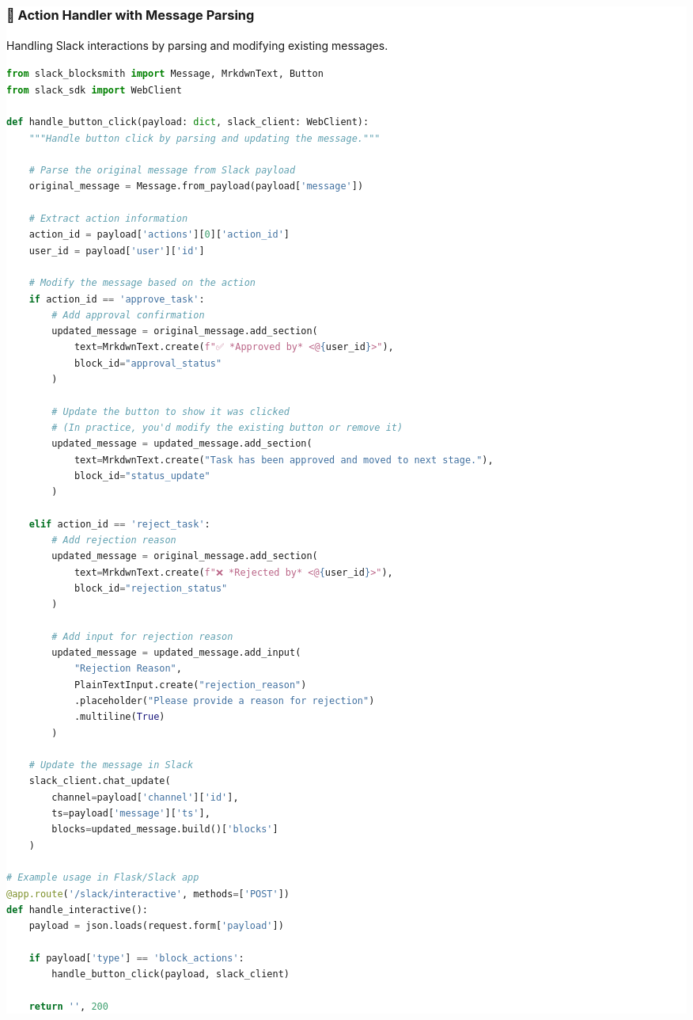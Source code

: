 ### 🔄 Action Handler with Message Parsing
Handling Slack interactions by parsing and modifying existing messages.

```python
from slack_blocksmith import Message, MrkdwnText, Button
from slack_sdk import WebClient

def handle_button_click(payload: dict, slack_client: WebClient):
    """Handle button click by parsing and updating the message."""
    
    # Parse the original message from Slack payload
    original_message = Message.from_payload(payload['message'])
    
    # Extract action information
    action_id = payload['actions'][0]['action_id']
    user_id = payload['user']['id']
    
    # Modify the message based on the action
    if action_id == 'approve_task':
        # Add approval confirmation
        updated_message = original_message.add_section(
            text=MrkdwnText.create(f"✅ *Approved by* <@{user_id}>"),
            block_id="approval_status"
        )
        
        # Update the button to show it was clicked
        # (In practice, you'd modify the existing button or remove it)
        updated_message = updated_message.add_section(
            text=MrkdwnText.create("Task has been approved and moved to next stage."),
            block_id="status_update"
        )
        
    elif action_id == 'reject_task':
        # Add rejection reason
        updated_message = original_message.add_section(
            text=MrkdwnText.create(f"❌ *Rejected by* <@{user_id}>"),
            block_id="rejection_status"
        )
        
        # Add input for rejection reason
        updated_message = updated_message.add_input(
            "Rejection Reason",
            PlainTextInput.create("rejection_reason")
            .placeholder("Please provide a reason for rejection")
            .multiline(True)
        )
    
    # Update the message in Slack
    slack_client.chat_update(
        channel=payload['channel']['id'],
        ts=payload['message']['ts'],
        blocks=updated_message.build()['blocks']
    )

# Example usage in Flask/Slack app
@app.route('/slack/interactive', methods=['POST'])
def handle_interactive():
    payload = json.loads(request.form['payload'])
    
    if payload['type'] == 'block_actions':
        handle_button_click(payload, slack_client)
    
    return '', 200
```